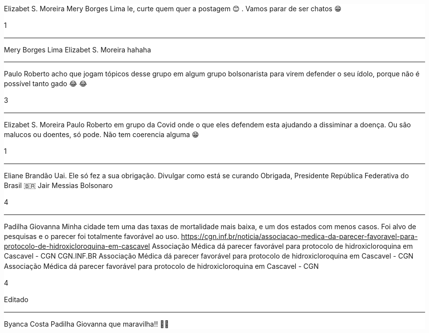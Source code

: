 Elizabet S. Moreira
Mery Borges Lima
le, curte quem quer a postagem  😊 . Vamos parar de ser chatos  😁
 
1

---
Mery Borges Lima
Elizabet S. Moreira
hahaha

---
Paulo Roberto
acho que jogam tópicos desse grupo em algum grupo bolsonarista para virem defender o seu ídolo, porque não é possível tanto gado  😂  😂
   
3

---
Elizabet S. Moreira
Paulo Roberto
em grupo da Covid onde o que eles defendem esta ajudando a dissiminar a doença. Ou são malucos ou doentes, só pode. Não tem coerencia alguma  😁
 
1

---
Eliane Brandão
Uai. Ele só fez a sua obrigação.
Divulgar como está se curando
Obrigada,
Presidente República Federativa do Brasil  🇧🇷
Jair Messias Bolsonaro
   
4

---
Padilha Giovanna
Minha cidade tem uma das taxas de mortalidade mais baixa, e um dos estados com menos casos.
Foi alvo de pesquisas e o parecer foi totalmente favorável ao uso.
https://cgn.inf.br/noticia/associacao-medica-da-parecer-favoravel-para-protocolo-de-hidroxicloroquina-em-cascavel
 Associação Médica dá parecer favorável para protocolo de hidroxicloroquina em Cascavel - CGN
CGN.INF.BR
Associação Médica dá parecer favorável para protocolo de hidroxicloroquina em Cascavel - CGN
Associação Médica dá parecer favorável para protocolo de hidroxicloroquina em Cascavel - CGN
 
4

Editado

---
Byanca Costa
Padilha Giovanna
que maravilha!!  🙌🏻
 